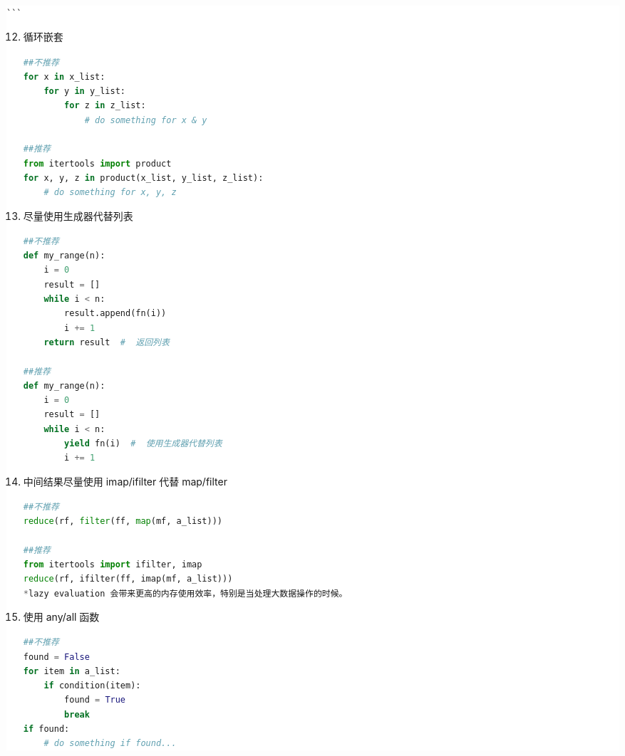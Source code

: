    ```

12. 循环嵌套

    ```python
    ##不推荐
    for x in x_list:
        for y in y_list:
            for z in z_list:
                # do something for x & y
    
    ##推荐
    from itertools import product
    for x, y, z in product(x_list, y_list, z_list):
        # do something for x, y, z
    ```

13. 尽量使用生成器代替列表

    ```python
    ##不推荐
    def my_range(n):
        i = 0
        result = []
        while i < n:
            result.append(fn(i))
            i += 1
        return result  #  返回列表
    
    ##推荐
    def my_range(n):
        i = 0
        result = []
        while i < n:
            yield fn(i)  #  使用生成器代替列表
            i += 1
    ```

14. 中间结果尽量使用 imap/ifilter 代替 map/filter

    ```python
    ##不推荐
    reduce(rf, filter(ff, map(mf, a_list)))
    
    ##推荐
    from itertools import ifilter, imap
    reduce(rf, ifilter(ff, imap(mf, a_list)))
    *lazy evaluation 会带来更高的内存使用效率，特别是当处理大数据操作的时候。
    ```

15. 使用 any/all 函数

    ```python
    ##不推荐
    found = False
    for item in a_list:
        if condition(item):
            found = True
            break
    if found:
        # do something if found...
    